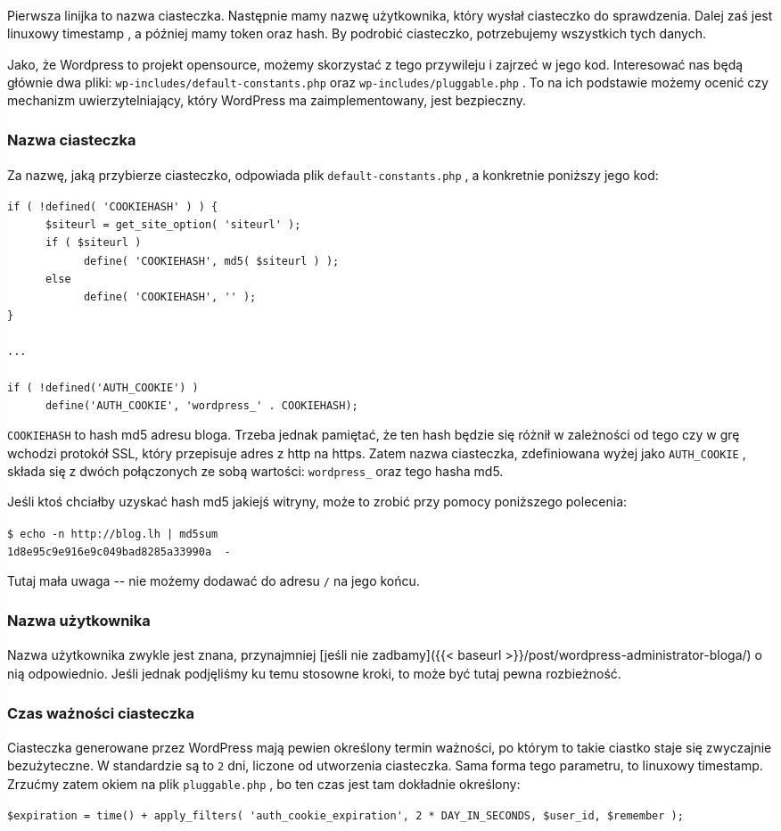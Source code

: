 Pierwsza linijka to nazwa ciasteczka. Następnie mamy nazwę użytkownika, który wysłał ciasteczko do
sprawdzenia. Dalej zaś jest linuxowy timestamp , a później mamy token oraz hash. By podrobić
ciasteczko, potrzebujemy wszystkich tych danych.

Jako, że Wordpress to projekt opensource, możemy skorzystać z tego przywileju i zajrzeć w jego kod.
Interesować nas będą głównie dwa pliki: `wp-includes/default-constants.php` oraz
`wp-includes/pluggable.php` . To na ich podstawie możemy ocenić czy mechanizm uwierzytelniający,
który WordPress ma zaimplementowany, jest bezpieczny.

### Nazwa ciasteczka

Za nazwę, jaką przybierze ciasteczko, odpowiada plik `default-constants.php` , a konkretnie poniższy
jego kod:

    if ( !defined( 'COOKIEHASH' ) ) {
          $siteurl = get_site_option( 'siteurl' );
          if ( $siteurl )
                define( 'COOKIEHASH', md5( $siteurl ) );
          else
                define( 'COOKIEHASH', '' );
    }

    ...

    if ( !defined('AUTH_COOKIE') )
          define('AUTH_COOKIE', 'wordpress_' . COOKIEHASH);

`COOKIEHASH` to hash md5 adresu bloga. Trzeba jednak pamiętać, że ten hash będzie się różnił w
zależności od tego czy w grę wchodzi protokół SSL, który przepisuje adres z http na https. Zatem
nazwa ciasteczka, zdefiniowana wyżej jako `AUTH_COOKIE` , składa się z dwóch połączonych ze sobą
wartości: `wordpress_` oraz tego hasha md5.

Jeśli ktoś chciałby uzyskać hash md5 jakiejś witryny, może to zrobić przy pomocy poniższego
polecenia:

    $ echo -n http://blog.lh | md5sum
    1d8e95c9e916e9c049bad8285a33990a  -

Tutaj mała uwaga -- nie możemy dodawać do adresu `/` na jego końcu.

### Nazwa użytkownika

Nazwa użytkownika zwykle jest znana, przynajmniej [jeśli nie
zadbamy]({{< baseurl >}}/post/wordpress-administrator-bloga/) o nią odpowiednio. Jeśli jednak
podjęliśmy ku temu stosowne kroki, to może być tutaj pewna rozbieżność.

### Czas ważności ciasteczka

Ciasteczka generowane przez WordPress mają pewien określony termin ważności, po którym to takie
ciastko staje się zwyczajnie bezużyteczne. W standardzie są to `2` dni, liczone od utworzenia
ciasteczka. Sama forma tego parametru, to linuxowy timestamp. Zrzućmy zatem okiem na plik
`pluggable.php` , bo ten czas jest tam dokładnie
    określony:

    $expiration = time() + apply_filters( 'auth_cookie_expiration', 2 * DAY_IN_SECONDS, $user_id, $remember );

